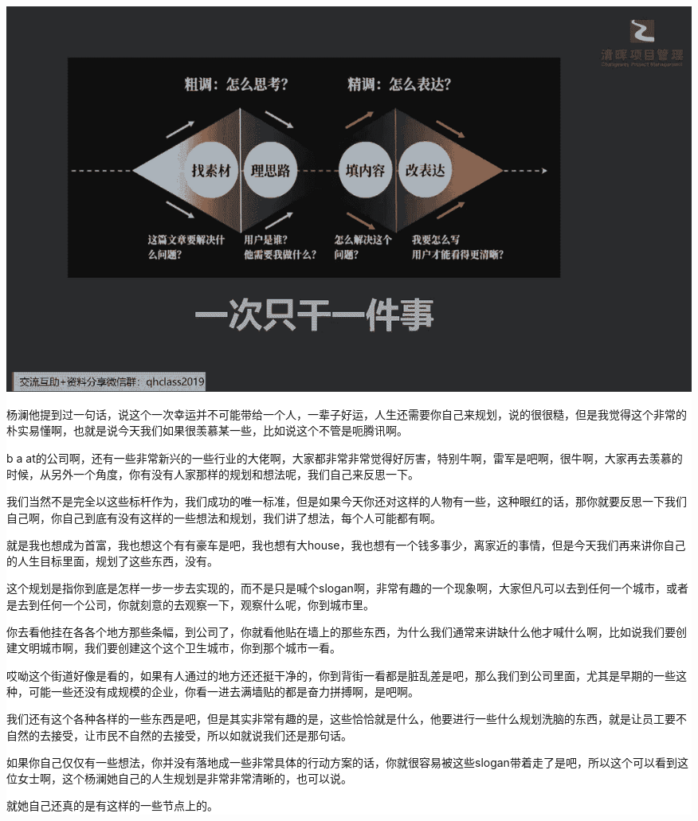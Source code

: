 ![](img/130e5d051325fa530464e7f869e12fc9_5.png)

杨澜他提到过一句话，说这个一次幸运并不可能带给一个人，一辈子好运，人生还需要你自己来规划，说的很很糙，但是我觉得这个非常的朴实易懂啊，也就是说今天我们如果很羡慕某一些，比如说这个不管是呃腾讯啊。

b a at的公司啊，还有一些非常新兴的一些行业的大佬啊，大家都非常非常觉得好厉害，特别牛啊，雷军是吧啊，很牛啊，大家再去羡慕的时候，从另外一个角度，你有没有人家那样的规划和想法呢，我们自己来反思一下。

我们当然不是完全以这些标杆作为，我们成功的唯一标准，但是如果今天你还对这样的人物有一些，这种眼红的话，那你就要反思一下我们自己啊，你自己到底有没有这样的一些想法和规划，我们讲了想法，每个人可能都有啊。

就是我也想成为首富，我也想这个有有豪车是吧，我也想有大house，我也想有一个钱多事少，离家近的事情，但是今天我们再来讲你自己的人生目标里面，规划了这些东西，没有。

这个规划是指你到底是怎样一步一步去实现的，而不是只是喊个slogan啊，非常有趣的一个现象啊，大家但凡可以去到任何一个城市，或者是去到任何一个公司，你就刻意的去观察一下，观察什么呢，你到城市里。

你去看他挂在各各个地方那些条幅，到公司了，你就看他贴在墙上的那些东西，为什么我们通常来讲缺什么他才喊什么啊，比如说我们要创建文明城市啊，我们要创建这个这个卫生城市，你到那个城市一看。

哎呦这个街道好像是看的，如果有人通过的地方还还挺干净的，你到背街一看都是脏乱差是吧，那么我们到公司里面，尤其是早期的一些这种，可能一些还没有成规模的企业，你看一进去满墙贴的都是奋力拼搏啊，是吧啊。

我们还有这个各种各样的一些东西是吧，但是其实非常有趣的是，这些恰恰就是什么，他要进行一些什么规划洗脑的东西，就是让员工要不自然的去接受，让市民不自然的去接受，所以如就说我们还是那句话。

如果你自己仅仅有一些想法，你并没有落地成一些非常具体的行动方案的话，你就很容易被这些slogan带着走了是吧，所以这个可以看到这位女士啊，这个杨澜她自己的人生规划是非常非常清晰的，也可以说。

就她自己还真的是有这样的一些节点上的。
